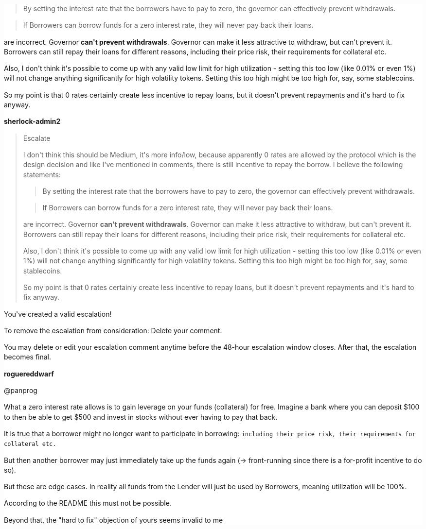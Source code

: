 > By setting the interest rate that the borrowers have to pay to zero, the governor can effectively prevent withdrawals.

> If Borrowers can borrow funds for a zero interest rate, they will never pay back their loans.

are incorrect. Governor **can't prevent withdrawals**. Governor can make it less attractive to withdraw, but can't prevent it. Borrowers can still repay their loans for different reasons, including their price risk, their requirements for collateral etc.

Also, I don't think it's possible to come up with any valid low limit for high utilization - setting this too low (like 0.01% or even 1%) will not change anything significantly for high volatility tokens. Setting this too high might be too high for, say, some stablecoins.

So my point is that 0 rates certainly create less incentive to repay loans, but it doesn't prevent repayments and it's hard to fix anyway.

**sherlock-admin2**

 > Escalate
> 
> I don't think this should be Medium, it's more info/low, because apparently 0 rates are allowed by the protocol which is the design decision and like I've mentioned in comments, there is still incentive to repay the borrow. I believe the following statements:
> 
> > By setting the interest rate that the borrowers have to pay to zero, the governor can effectively prevent withdrawals.
> 
> > If Borrowers can borrow funds for a zero interest rate, they will never pay back their loans.
> 
> are incorrect. Governor **can't prevent withdrawals**. Governor can make it less attractive to withdraw, but can't prevent it. Borrowers can still repay their loans for different reasons, including their price risk, their requirements for collateral etc.
> 
> Also, I don't think it's possible to come up with any valid low limit for high utilization - setting this too low (like 0.01% or even 1%) will not change anything significantly for high volatility tokens. Setting this too high might be too high for, say, some stablecoins.
> 
> So my point is that 0 rates certainly create less incentive to repay loans, but it doesn't prevent repayments and it's hard to fix anyway.

You've created a valid escalation!

To remove the escalation from consideration: Delete your comment.

You may delete or edit your escalation comment anytime before the 48-hour escalation window closes. After that, the escalation becomes final.

**roguereddwarf**

@panprog 

What a zero interest rate allows is to gain leverage on your funds (collateral) for free.
Imagine a bank where you can deposit $100 to then be able to get $500 and invest in stocks without ever having to pay that back.

It is true that a borrower might no longer want to participate in borrowing:
```including their price risk, their requirements for collateral etc.```

But then another borrower may just immediately take up the funds again (-> front-running since there is a for-profit incentive to do so).

But these are edge cases. In reality all funds from the Lender will just be used by Borrowers, meaning utilization will be 100%.

According to the README this must not be possible.

Beyond that, the "hard to fix" objection of yours seems invalid to me
```